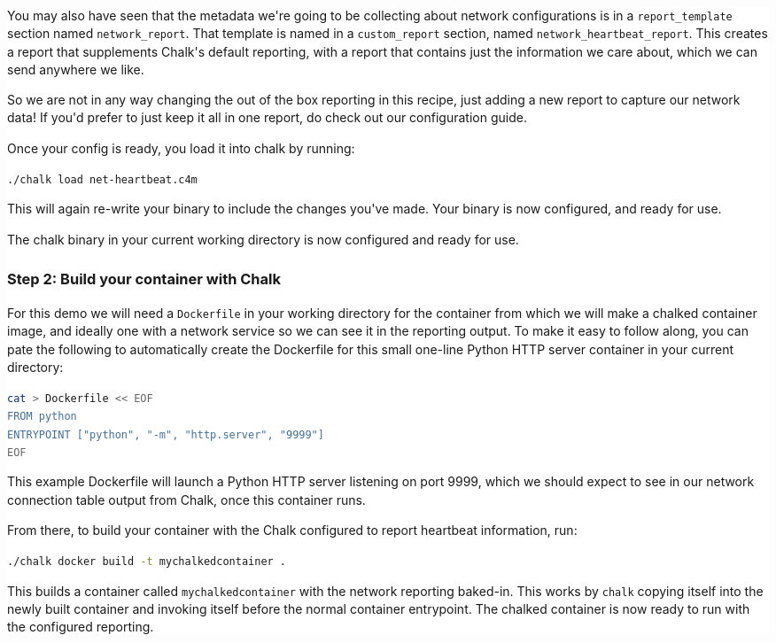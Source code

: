 You may also have seen that the metadata we're going to be collecting
about network configurations is in a `report_template` section named
`network_report`. That template is named in a `custom_report` section,
named `network_heartbeat_report`. This creates a report that
supplements Chalk's default reporting, with a report that contains
just the information we care about, which we can send anywhere we like.

So we are not in any way changing the out of the box reporting in this
recipe, just adding a new report to capture our network data! If you'd
prefer to just keep it all in one report, do check out our
configuration guide.

Once your config is ready, you load it into chalk by running:

```bash
./chalk load net-heartbeat.c4m
```

This will again re-write your binary to include the changes you've
made. Your binary is now configured, and ready for use.

The chalk binary in your current working directory is now configured
and ready for use.

### Step 2: Build your container with Chalk

For this demo we will need a `Dockerfile` in your working directory
for the container from which we will make a chalked container image,
and ideally one with a network service so we can see it in the
reporting output. To make it easy to follow along, you can pate the
following to automatically create the Dockerfile for this small
one-line Python HTTP server container in your current directory:

```bash
cat > Dockerfile << EOF
FROM python
ENTRYPOINT ["python", "-m", "http.server", "9999"]
EOF
```

This example Dockerfile will launch a Python HTTP server listening on
port 9999, which we should expect to see in our network connection
table output from Chalk, once this container runs.

From there, to build your container with the Chalk configured to
report heartbeat information, run:

```bash
./chalk docker build -t mychalkedcontainer .
```

This builds a container called `mychalkedcontainer` with the network
reporting baked-in. This works by `chalk` copying itself into the
newly built container and invoking itself before the normal container
entrypoint. The chalked container is now ready to run with the
configured reporting.
